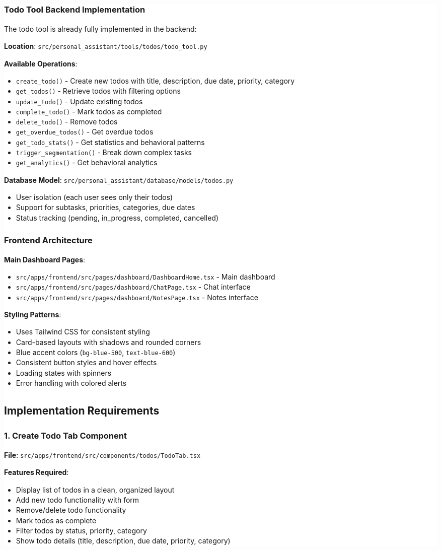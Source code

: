 ### Todo Tool Backend Implementation

The todo tool is already fully implemented in the backend:

**Location**: `src/personal_assistant/tools/todos/todo_tool.py`

**Available Operations**:

- `create_todo()` - Create new todos with title, description, due date, priority, category
- `get_todos()` - Retrieve todos with filtering options
- `update_todo()` - Update existing todos
- `complete_todo()` - Mark todos as completed
- `delete_todo()` - Remove todos
- `get_overdue_todos()` - Get overdue todos
- `get_todo_stats()` - Get statistics and behavioral patterns
- `trigger_segmentation()` - Break down complex tasks
- `get_analytics()` - Get behavioral analytics

**Database Model**: `src/personal_assistant/database/models/todos.py`

- User isolation (each user sees only their todos)
- Support for subtasks, priorities, categories, due dates
- Status tracking (pending, in_progress, completed, cancelled)

### Frontend Architecture

**Main Dashboard Pages**:

- `src/apps/frontend/src/pages/dashboard/DashboardHome.tsx` - Main dashboard
- `src/apps/frontend/src/pages/dashboard/ChatPage.tsx` - Chat interface
- `src/apps/frontend/src/pages/dashboard/NotesPage.tsx` - Notes interface

**Styling Patterns**:

- Uses Tailwind CSS for consistent styling
- Card-based layouts with shadows and rounded corners
- Blue accent colors (`bg-blue-500`, `text-blue-600`)
- Consistent button styles and hover effects
- Loading states with spinners
- Error handling with colored alerts

## Implementation Requirements

### 1. Create Todo Tab Component

**File**: `src/apps/frontend/src/components/todos/TodoTab.tsx`

**Features Required**:

- Display list of todos in a clean, organized layout
- Add new todo functionality with form
- Remove/delete todo functionality
- Mark todos as complete
- Filter todos by status, priority, category
- Show todo details (title, description, due date, priority, category)
